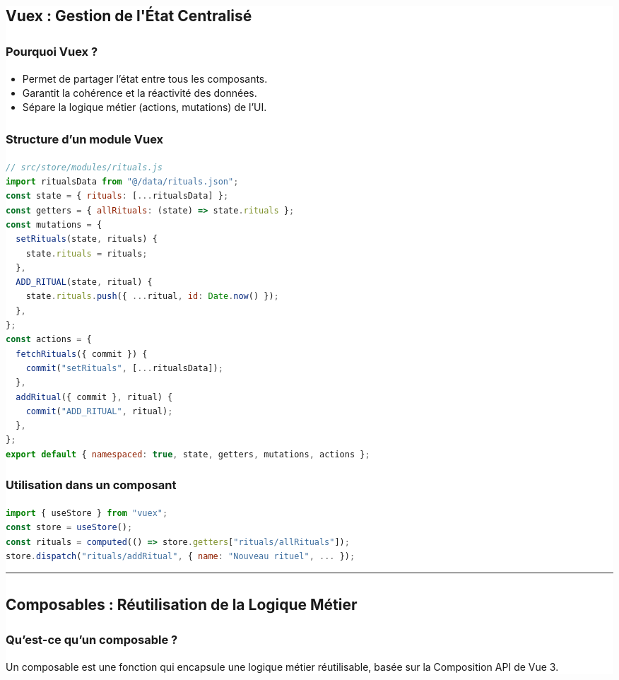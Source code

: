 
## Vuex : Gestion de l'État Centralisé

### Pourquoi Vuex ?

- Permet de partager l’état entre tous les composants.
- Garantit la cohérence et la réactivité des données.
- Sépare la logique métier (actions, mutations) de l’UI.

### Structure d’un module Vuex

```js
// src/store/modules/rituals.js
import ritualsData from "@/data/rituals.json";
const state = { rituals: [...ritualsData] };
const getters = { allRituals: (state) => state.rituals };
const mutations = {
  setRituals(state, rituals) {
    state.rituals = rituals;
  },
  ADD_RITUAL(state, ritual) {
    state.rituals.push({ ...ritual, id: Date.now() });
  },
};
const actions = {
  fetchRituals({ commit }) {
    commit("setRituals", [...ritualsData]);
  },
  addRitual({ commit }, ritual) {
    commit("ADD_RITUAL", ritual);
  },
};
export default { namespaced: true, state, getters, mutations, actions };
```

### Utilisation dans un composant

```js
import { useStore } from "vuex";
const store = useStore();
const rituals = computed(() => store.getters["rituals/allRituals"]);
store.dispatch("rituals/addRitual", { name: "Nouveau rituel", ... });
```

---

## Composables : Réutilisation de la Logique Métier

### Qu’est-ce qu’un composable ?

Un composable est une fonction qui encapsule une logique métier réutilisable, basée sur la Composition API de Vue 3.
